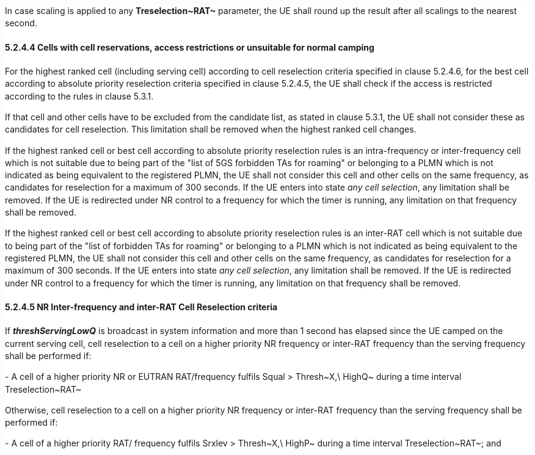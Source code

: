 In case scaling is applied to any **Treselection~RAT~** parameter, the
UE shall round up the result after all scalings to the nearest second.

#### 5.2.4.4 Cells with cell reservations, access restrictions or unsuitable for normal camping

For the highest ranked cell (including serving cell) according to cell
reselection criteria specified in clause 5.2.4.6, for the best cell
according to absolute priority reselection criteria specified in clause
5.2.4.5, the UE shall check if the access is restricted according to the
rules in clause 5.3.1.

If that cell and other cells have to be excluded from the candidate
list, as stated in clause 5.3.1, the UE shall not consider these as
candidates for cell reselection. This limitation shall be removed when
the highest ranked cell changes.

If the highest ranked cell or best cell according to absolute priority
reselection rules is an intra-frequency or inter-frequency cell which is
not suitable due to being part of the \"list of 5GS forbidden TAs for
roaming\" or belonging to a PLMN which is not indicated as being
equivalent to the registered PLMN, the UE shall not consider this cell
and other cells on the same frequency, as candidates for reselection for
a maximum of 300 seconds. If the UE enters into state *any cell
selection*, any limitation shall be removed. If the UE is redirected
under NR control to a frequency for which the timer is running, any
limitation on that frequency shall be removed.

If the highest ranked cell or best cell according to absolute priority
reselection rules is an inter-RAT cell which is not suitable due to
being part of the \"list of forbidden TAs for roaming\" or belonging to
a PLMN which is not indicated as being equivalent to the registered
PLMN, the UE shall not consider this cell and other cells on the same
frequency, as candidates for reselection for a maximum of 300 seconds.
If the UE enters into state *any cell selection*, any limitation shall
be removed. If the UE is redirected under NR control to a frequency for
which the timer is running, any limitation on that frequency shall be
removed.

#### 5.2.4.5 NR Inter-frequency and inter-RAT Cell Reselection criteria

If ***threshServingLowQ*** is broadcast in system information and more
than 1 second has elapsed since the UE camped on the current serving
cell, cell reselection to a cell on a higher priority NR frequency or
inter-RAT frequency than the serving frequency shall be performed if:

\- A cell of a higher priority NR or EUTRAN RAT/frequency fulfils Squal
\> Thresh~X,\ HighQ~ during a time interval Treselection~RAT~

Otherwise, cell reselection to a cell on a higher priority NR frequency
or inter-RAT frequency than the serving frequency shall be performed if:

\- A cell of a higher priority RAT/ frequency fulfils Srxlev \>
Thresh~X,\ HighP~ during a time interval Treselection~RAT~; and
